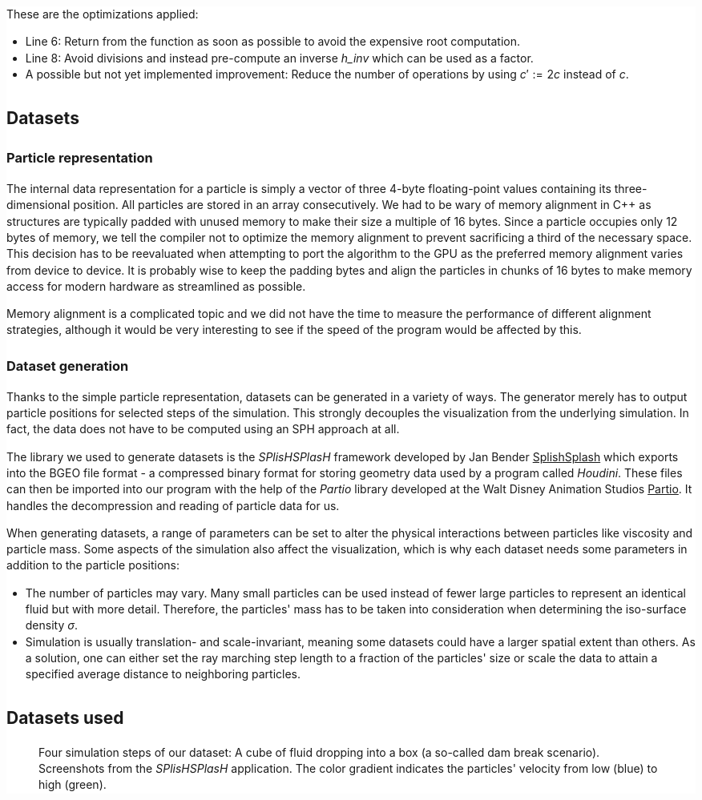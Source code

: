 These are the optimizations applied:

- Line 6: Return from the function as soon as possible to avoid the expensive root computation.
- Line 8: Avoid divisions and instead pre-compute an inverse _h_inv_ which can be used as a factor.
- A possible but not yet implemented improvement: Reduce the number of operations by using $c' := 2c$ instead of $c$.

## Datasets

### Particle representation

The internal data representation for a particle is simply a vector of three 4-byte floating-point values containing its three-dimensional position. All particles are stored in an array consecutively. We had to be wary of memory alignment in C++ as structures are typically padded with unused memory to make their size a multiple of 16 bytes. Since a particle occupies only 12 bytes of memory, we tell the compiler not to optimize the memory alignment to prevent sacrificing a third of the necessary space. This decision has to be reevaluated when attempting to port the algorithm to the GPU as the preferred memory alignment varies from device to device. It is probably wise to keep the padding bytes and align the particles in chunks of 16 bytes to make memory access for modern hardware as streamlined as possible.

Memory alignment is a complicated topic and we did not have the time to measure the performance of different alignment strategies, although it would be very interesting to see if the speed of the program would be affected by this.

### Dataset generation

Thanks to the simple particle representation, datasets can be generated in a variety of ways. The generator merely has to output particle positions for selected steps of the simulation. This strongly decouples the visualization from the underlying simulation. In fact, the data does not have to be computed using an SPH approach at all.

The library we used to generate datasets is the _SPlisHSPlasH_ framework developed by Jan Bender [SplishSplash](#\cite{SplishSplash}) which exports into the BGEO file format - a compressed binary format for storing geometry data used by a program called _Houdini_. These files can then be imported into our program with the help of the _Partio_ library developed at the Walt Disney Animation Studios [Partio](#\cite{Partio}). It handles the decompression and reading of particle data for us.

When generating datasets, a range of parameters can be set to alter the physical interactions between particles like viscosity and particle mass. Some aspects of the simulation also affect the visualization, which is why each dataset needs some parameters in addition to the particle positions:

- The number of particles may vary. Many small particles can be used instead of fewer large particles to represent an identical fluid but with more detail. Therefore, the particles' mass has to be taken into consideration when determining the iso-surface density $\sigma$.
- Simulation is usually translation- and scale-invariant, meaning some datasets could have a larger spatial extent than others. As a solution, one can either set the ray marching step length to a fraction of the particles' size or scale the data to attain a specified average distance to neighboring particles.

## Datasets used

<Figure
  ref="fig-dataset"
  sources="figure-dataset-1.png,figure-dataset-2.png,figure-dataset-3.png,figure-dataset-4.png"
	numbering
>
  Four simulation steps of our dataset: A cube of fluid dropping into a box (a so-called dam break
  scenario). Screenshots from the <i>SPlisHSPlasH</i> application. The color gradient indicates the
  particles' velocity from low (blue) to high (green).
</Figure>
